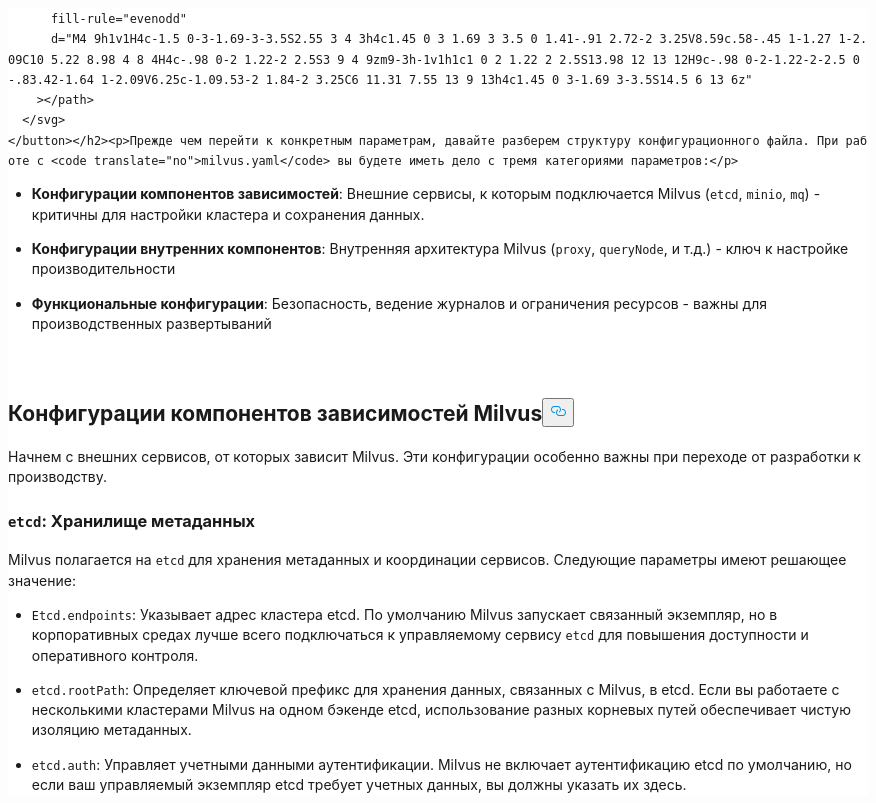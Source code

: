           fill-rule="evenodd"
          d="M4 9h1v1H4c-1.5 0-3-1.69-3-3.5S2.55 3 4 3h4c1.45 0 3 1.69 3 3.5 0 1.41-.91 2.72-2 3.25V8.59c.58-.45 1-1.27 1-2.09C10 5.22 8.98 4 8 4H4c-.98 0-2 1.22-2 2.5S3 9 4 9zm9-3h-1v1h1c1 0 2 1.22 2 2.5S13.98 12 13 12H9c-.98 0-2-1.22-2-2.5 0-.83.42-1.64 1-2.09V6.25c-1.09.53-2 1.84-2 3.25C6 11.31 7.55 13 9 13h4c1.45 0 3-1.69 3-3.5S14.5 6 13 6z"
        ></path>
      </svg>
    </button></h2><p>Прежде чем перейти к конкретным параметрам, давайте разберем структуру конфигурационного файла. При работе с <code translate="no">milvus.yaml</code> вы будете иметь дело с тремя категориями параметров:</p>
<ul>
<li><p><strong>Конфигурации компонентов зависимостей</strong>: Внешние сервисы, к которым подключается Milvus (<code translate="no">etcd</code>, <code translate="no">minio</code>, <code translate="no">mq</code>) - критичны для настройки кластера и сохранения данных.</p></li>
<li><p><strong>Конфигурации внутренних компонентов</strong>: Внутренняя архитектура Milvus (<code translate="no">proxy</code>, <code translate="no">queryNode</code>, и т.д.) - ключ к настройке производительности</p></li>
<li><p><strong>Функциональные конфигурации</strong>: Безопасность, ведение журналов и ограничения ресурсов - важны для производственных развертываний</p></li>
</ul>
<p>
  <span class="img-wrapper">
    <img translate="no" src="https://assets.zilliz.com/Milvus_Configurations_f9a7e45dce.PNG" alt="" class="doc-image" id="" />
    <span></span>
  </span>
</p>
<h2 id="Milvus-Dependency-Component-Configurations" class="common-anchor-header">Конфигурации компонентов зависимостей Milvus<button data-href="#Milvus-Dependency-Component-Configurations" class="anchor-icon" translate="no">
      <svg translate="no"
        aria-hidden="true"
        focusable="false"
        height="20"
        version="1.1"
        viewBox="0 0 16 16"
        width="16"
      >
        <path
          fill="#0092E4"
          fill-rule="evenodd"
          d="M4 9h1v1H4c-1.5 0-3-1.69-3-3.5S2.55 3 4 3h4c1.45 0 3 1.69 3 3.5 0 1.41-.91 2.72-2 3.25V8.59c.58-.45 1-1.27 1-2.09C10 5.22 8.98 4 8 4H4c-.98 0-2 1.22-2 2.5S3 9 4 9zm9-3h-1v1h1c1 0 2 1.22 2 2.5S13.98 12 13 12H9c-.98 0-2-1.22-2-2.5 0-.83.42-1.64 1-2.09V6.25c-1.09.53-2 1.84-2 3.25C6 11.31 7.55 13 9 13h4c1.45 0 3-1.69 3-3.5S14.5 6 13 6z"
        ></path>
      </svg>
    </button></h2><p>Начнем с внешних сервисов, от которых зависит Milvus. Эти конфигурации особенно важны при переходе от разработки к производству.</p>
<h3 id="etcd-Metadata-Store" class="common-anchor-header"><code translate="no">etcd</code>: Хранилище метаданных</h3><p>Milvus полагается на <code translate="no">etcd</code> для хранения метаданных и координации сервисов. Следующие параметры имеют решающее значение:</p>
<ul>
<li><p><code translate="no">Etcd.endpoints</code>: Указывает адрес кластера etcd. По умолчанию Milvus запускает связанный экземпляр, но в корпоративных средах лучше всего подключаться к управляемому сервису <code translate="no">etcd</code> для повышения доступности и оперативного контроля.</p></li>
<li><p><code translate="no">etcd.rootPath</code>: Определяет ключевой префикс для хранения данных, связанных с Milvus, в etcd. Если вы работаете с несколькими кластерами Milvus на одном бэкенде etcd, использование разных корневых путей обеспечивает чистую изоляцию метаданных.</p></li>
<li><p><code translate="no">etcd.auth</code>: Управляет учетными данными аутентификации. Milvus не включает аутентификацию etcd по умолчанию, но если ваш управляемый экземпляр etcd требует учетных данных, вы должны указать их здесь.</p></li>
</ul>
<p>